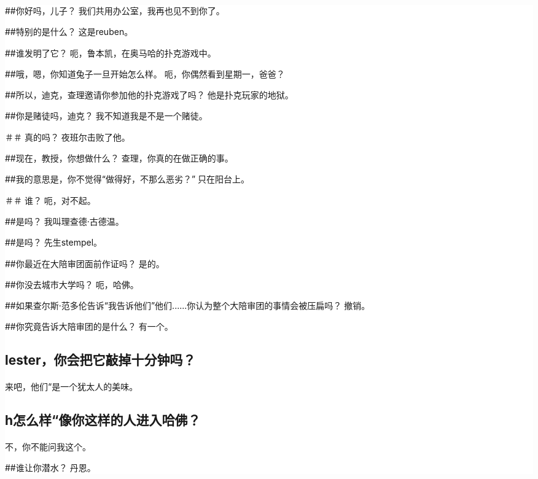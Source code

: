 ##你好吗，儿子？
我们共用办公室，我再也见不到你了。

##特别的是什么？
这是reuben。

##谁发明了它？
呃，鲁本凯，在奥马哈的扑克游戏中。

##哦，嗯，你知道兔子一旦开始怎么样。
呃，你偶然看到星期一，爸爸？

##所以，迪克，查理邀请你参加他的扑克游戏了吗？
他是扑克玩家的地狱。

##你是赌徒吗，迪克？
我不知道我是不是一个赌徒。

＃＃ 真的吗？
夜班尔击败了他。

##现在，教授，你想做什么？
查理，你真的在​​做正确的事。

##我的意思是，你不觉得“做得好，不那么恶劣？”
只在阳台上。

＃＃ 谁？
呃，对不起。

##是吗？
我叫理查德·古德温。

##是吗？
先生stempel。

##你最近在大陪审团面前作证吗？
是的。

##你没去城市大学吗？
呃，哈佛。

##如果查尔斯·范多伦告诉“我告诉他们”他们......你认为整个大陪审团的事情会被压扁吗？
撤销。

##你究竟告诉大陪审团的是什么？
有一个。

## lester，你会把它敲掉十分钟吗？
来吧，他们“是一个犹太人的美味。

## h怎么样“像你这样的人进入哈佛？
不，你不能问我这个。

##谁让你潜水？
丹恩。
